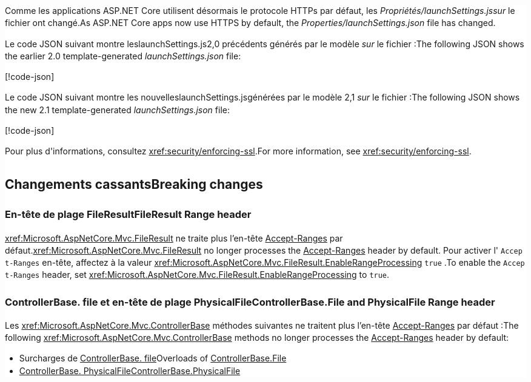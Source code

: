 <span data-ttu-id="b7f40-276">Comme les applications ASP.NET Core utilisent désormais le protocole HTTPs par défaut, les *Propriétés/launchSettings.jssur* le fichier ont changé.</span><span class="sxs-lookup"><span data-stu-id="b7f40-276">As ASP.NET Core apps now use HTTPS by default, the *Properties/launchSettings.json* file has changed.</span></span>

<span data-ttu-id="b7f40-277">Le code JSON suivant montre leslaunchSettings.js2,0 précédents générés par le modèle *sur* le fichier :</span><span class="sxs-lookup"><span data-stu-id="b7f40-277">The following JSON shows the earlier 2.0 template-generated *launchSettings.json* file:</span></span>

[!code-json[](20_21/sample/launchSettings20.json)]

<span data-ttu-id="b7f40-278">Le code JSON suivant montre les nouvelleslaunchSettings.jsgénérées par le modèle 2,1 *sur* le fichier :</span><span class="sxs-lookup"><span data-stu-id="b7f40-278">The following JSON shows the new 2.1 template-generated *launchSettings.json* file:</span></span>

[!code-json[](20_21/sample/launchSettings21.json)]

<span data-ttu-id="b7f40-279">Pour plus d'informations, consultez <xref:security/enforcing-ssl>.</span><span class="sxs-lookup"><span data-stu-id="b7f40-279">For more information, see <xref:security/enforcing-ssl>.</span></span>

## <a name="breaking-changes"></a><span data-ttu-id="b7f40-280">Changements cassants</span><span class="sxs-lookup"><span data-stu-id="b7f40-280">Breaking changes</span></span>

### <a name="fileresult-range-header"></a><span data-ttu-id="b7f40-281">En-tête de plage FileResult</span><span class="sxs-lookup"><span data-stu-id="b7f40-281">FileResult Range header</span></span>

<span data-ttu-id="b7f40-282"><xref:Microsoft.AspNetCore.Mvc.FileResult> ne traite plus l’en-tête [Accept-Ranges](https://developer.mozilla.org/docs/Web/HTTP/Headers/Accept-Ranges) par défaut.</span><span class="sxs-lookup"><span data-stu-id="b7f40-282"><xref:Microsoft.AspNetCore.Mvc.FileResult> no longer processes the [Accept-Ranges](https://developer.mozilla.org/docs/Web/HTTP/Headers/Accept-Ranges) header by default.</span></span> <span data-ttu-id="b7f40-283">Pour activer l' `Accept-Ranges` en-tête, affectez à la valeur <xref:Microsoft.AspNetCore.Mvc.FileResult.EnableRangeProcessing> `true` .</span><span class="sxs-lookup"><span data-stu-id="b7f40-283">To enable the `Accept-Ranges` header, set <xref:Microsoft.AspNetCore.Mvc.FileResult.EnableRangeProcessing> to `true`.</span></span>

### <a name="controllerbasefile-and-physicalfile-range-header"></a><span data-ttu-id="b7f40-284">ControllerBase. file et en-tête de plage PhysicalFile</span><span class="sxs-lookup"><span data-stu-id="b7f40-284">ControllerBase.File and PhysicalFile Range header</span></span>

<span data-ttu-id="b7f40-285">Les <xref:Microsoft.AspNetCore.Mvc.ControllerBase> méthodes suivantes ne traitent plus l’en-tête [Accept-Ranges](https://developer.mozilla.org/docs/Web/HTTP/Headers/Accept-Ranges) par défaut :</span><span class="sxs-lookup"><span data-stu-id="b7f40-285">The following <xref:Microsoft.AspNetCore.Mvc.ControllerBase> methods no longer processes the [Accept-Ranges](https://developer.mozilla.org/docs/Web/HTTP/Headers/Accept-Ranges) header by default:</span></span>

* <span data-ttu-id="b7f40-286">Surcharges de [ControllerBase. file](/dotnet/api/microsoft.aspnetcore.mvc.controllerbase.file#Microsoft_AspNetCore_Mvc_ControllerBase_File_System_String_System_String_System_String_System_Boolean_)</span><span class="sxs-lookup"><span data-stu-id="b7f40-286">Overloads of [ControllerBase.File](/dotnet/api/microsoft.aspnetcore.mvc.controllerbase.file#Microsoft_AspNetCore_Mvc_ControllerBase_File_System_String_System_String_System_String_System_Boolean_)</span></span>
* [<span data-ttu-id="b7f40-287">ControllerBase. PhysicalFile</span><span class="sxs-lookup"><span data-stu-id="b7f40-287">ControllerBase.PhysicalFile</span></span>](xref:Microsoft.AspNetCore.Mvc.ControllerBase.PhysicalFile*)
